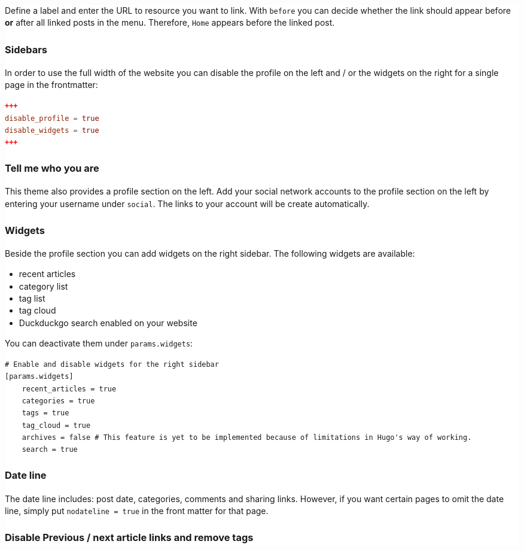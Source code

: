 Define a label and enter the URL to resource you want to link. With `before` you can decide whether the link should appear before **or** after all linked posts in the menu. Therefore, `Home` appears before the linked post.


### Sidebars

In order to use the full width of the website you can disable the profile on the left and / or the widgets on the right for a single page in the frontmatter:

```toml
+++
disable_profile = true
disable_widgets = true
+++
```

### Tell me who you are

This theme also provides a profile section on the left. Add your social network accounts to the profile section on the left by entering your username under `social`. The links to your account will be create automatically.


### Widgets

Beside the profile section you can add widgets on the right sidebar. The following widgets are available:

- recent articles
- category list
- tag list
- tag cloud
- Duckduckgo search enabled on your website

You can deactivate them under `params.widgets`:

    # Enable and disable widgets for the right sidebar
    [params.widgets]
        recent_articles = true
        categories = true
        tags = true
        tag_cloud = true
        archives = false # This feature is yet to be implemented because of limitations in Hugo's way of working.
        search = true

### Date line

The date line includes: post date, categories, comments and sharing links. However, if you want certain pages to omit the date line, simply put `nodateline = true` in the front matter for that page.

### Disable Previous / next article links and remove tags
